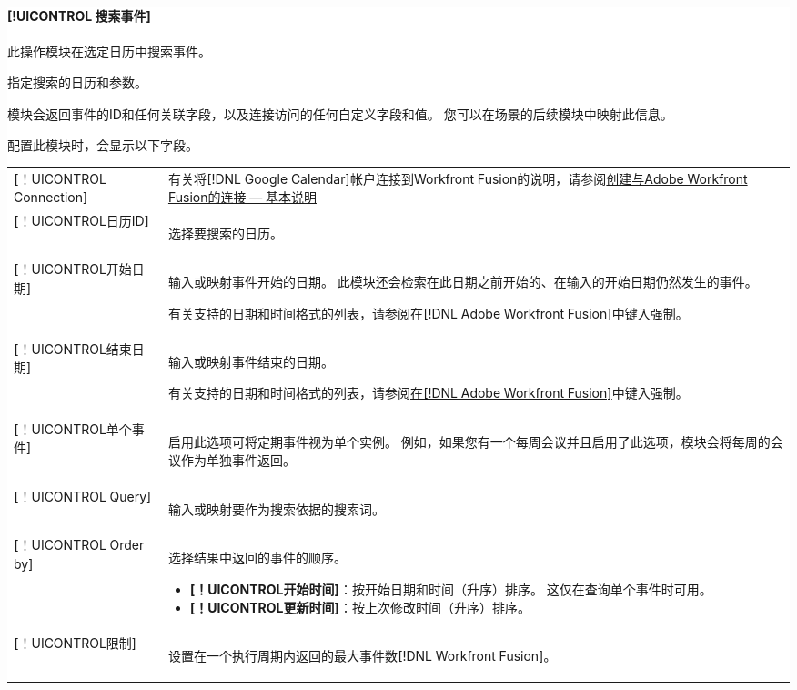 
#### [!UICONTROL 搜索事件]

此操作模块在选定日历中搜索事件。

指定搜索的日历和参数。

模块会返回事件的ID和任何关联字段，以及连接访问的任何自定义字段和值。 您可以在场景的后续模块中映射此信息。

配置此模块时，会显示以下字段。

<table style="table-layout:auto"> 
 <col> 
 <col> 
 <tbody> 
  <tr> 
   <td>[！UICONTROL Connection] </td> 
   <td>有关将[!DNL Google Calendar]帐户连接到Workfront Fusion的说明，请参阅<a href="../../workfront-fusion/connections/connect-to-fusion-general.md" class="MCXref xref" data-mc-variable-override="">创建与Adobe Workfront Fusion的连接 — 基本说明</a></td> 
  </tr> 
  <tr> 
   <td>[！UICONTROL日历ID]</td> 
   <td> <p>选择要搜索的日历。</p> </td> 
  </tr> 
  <tr> 
   <td>[！UICONTROL开始日期]</td> 
   <td> <p> 输入或映射事件开始的日期。 此模块还会检索在此日期之前开始的、在输入的开始日期仍然发生的事件。 </p> <p>有关支持的日期和时间格式的列表，请参阅<a href="../../workfront-fusion/mapping/type-coercion.md" class="MCXref xref">在[!DNL Adobe Workfront Fusion]</a>中键入强制。</p> </td> 
  </tr> 
  <tr> 
   <td>[！UICONTROL结束日期]</td> 
   <td> <p> 输入或映射事件结束的日期。 </p> <p> 有关支持的日期和时间格式的列表，请参阅<a href="../../workfront-fusion/mapping/type-coercion.md" class="MCXref xref">在[!DNL Adobe Workfront Fusion]</a>中键入强制。</p> </td> 
  </tr> 
  <tr> 
   <td>[！UICONTROL单个事件]</td> 
   <td> <p> 启用此选项可将定期事件视为单个实例。 例如，如果您有一个每周会议并且启用了此选项，模块会将每周的会议作为单独事件返回。</p> </td> 
  </tr> 
  <tr> 
   <td>[！UICONTROL Query]</td> 
   <td> <p>输入或映射要作为搜索依据的搜索词。 </p> </td> 
  </tr> 
  <tr> 
   <td>[！UICONTROL Order by]</td> 
   <td> <p>选择结果中返回的事件的顺序。</p> 
    <ul> 
     <li><strong>[！UICONTROL开始时间]</strong>：按开始日期和时间（升序）排序。 这仅在查询单个事件时可用。</li> 
     <li><strong>[！UICONTROL更新时间]</strong>：按上次修改时间（升序）排序。</li> 
    </ul> </td> 
  </tr> 
  <tr> 
   <td>[！UICONTROL限制]</td> 
   <td> <p>设置在一个执行周期内返回的最大事件数[!DNL Workfront Fusion]。</p> </td> 
  </tr> 
 </tbody> 
</table>
